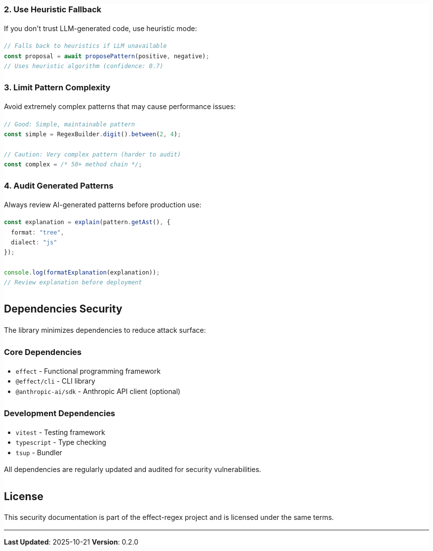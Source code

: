 ### 2. Use Heuristic Fallback

If you don't trust LLM-generated code, use heuristic mode:

```typescript
// Falls back to heuristics if LLM unavailable
const proposal = await proposePattern(positive, negative);
// Uses heuristic algorithm (confidence: 0.7)
```

### 3. Limit Pattern Complexity

Avoid extremely complex patterns that may cause performance issues:

```typescript
// Good: Simple, maintainable pattern
const simple = RegexBuilder.digit().between(2, 4);

// Caution: Very complex pattern (harder to audit)
const complex = /* 50+ method chain */;
```

### 4. Audit Generated Patterns

Always review AI-generated patterns before production use:

```typescript
const explanation = explain(pattern.getAst(), {
  format: "tree",
  dialect: "js"
});

console.log(formatExplanation(explanation));
// Review explanation before deployment
```

## Dependencies Security

The library minimizes dependencies to reduce attack surface:

### Core Dependencies

- `effect` - Functional programming framework
- `@effect/cli` - CLI library
- `@anthropic-ai/sdk` - Anthropic API client (optional)

### Development Dependencies

- `vitest` - Testing framework
- `typescript` - Type checking
- `tsup` - Bundler

All dependencies are regularly updated and audited for security vulnerabilities.

## License

This security documentation is part of the effect-regex project and is licensed under the same terms.

---

**Last Updated**: 2025-10-21
**Version**: 0.2.0
